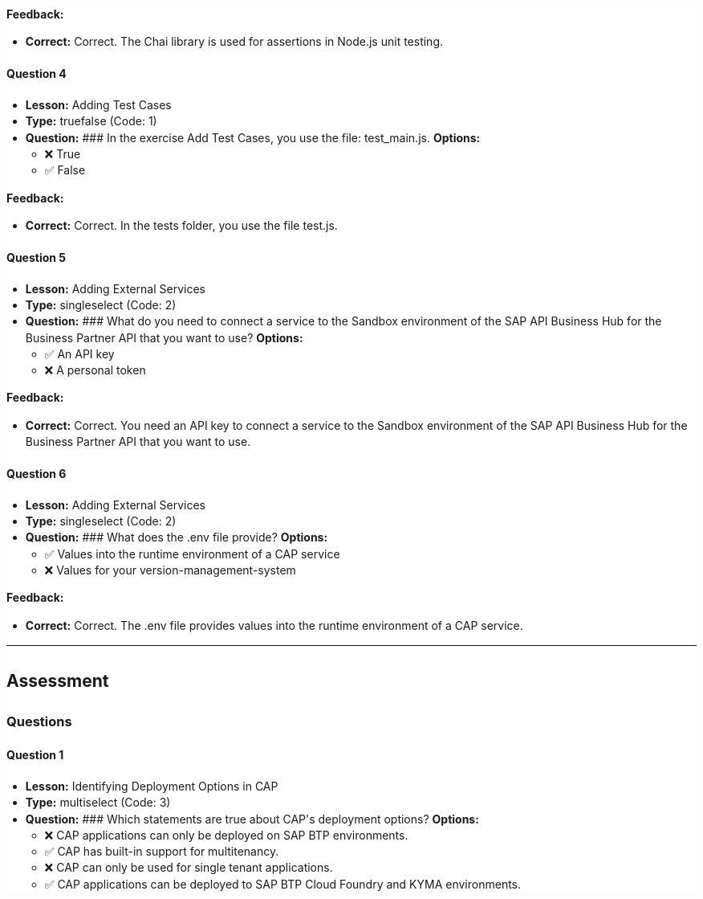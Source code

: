 **Feedback:**
- **Correct:** Correct. The Chai library is used for assertions in Node.js unit testing.

#### Question 4
- **Lesson:** Adding Test Cases
- **Type:** truefalse (Code: 1)
- **Question:** ### In the exercise Add Test Cases, you use the file: test_main.js.
**Options:**
  - ❌ True
  - ✅ False

**Feedback:**
- **Correct:** Correct. In the tests folder, you use the file test.js.

#### Question 5
- **Lesson:** Adding External Services
- **Type:** singleselect (Code: 2)
- **Question:** ### What do you need to connect a service to the Sandbox environment of the SAP API Business Hub for the Business Partner API that you want to use?
**Options:**
  - ✅ An API key
  - ❌ A personal token

**Feedback:**
- **Correct:** Correct. You need an API key to connect a service to the Sandbox environment of the SAP API Business Hub for the Business Partner API that you want to use.

#### Question 6
- **Lesson:** Adding External Services
- **Type:** singleselect (Code: 2)
- **Question:** ### What does the .env file provide?
**Options:**
  - ✅ Values into the runtime environment of a CAP service
  - ❌ Values for your version-management-system

**Feedback:**
- **Correct:** Correct. The .env file provides values into the runtime environment of a CAP service.

---
## Assessment

### Questions

#### Question 1
- **Lesson:** Identifying Deployment Options in CAP
- **Type:** multiselect (Code: 3)
- **Question:** ### Which statements are true about CAP's deployment options?
**Options:**
  - ❌ CAP applications can only be deployed on SAP BTP environments.
  - ✅ CAP has built-in support for multitenancy.
  - ❌ CAP can only be used for single tenant applications.
  - ✅ CAP applications can be deployed to SAP BTP Cloud Foundry and KYMA environments.
